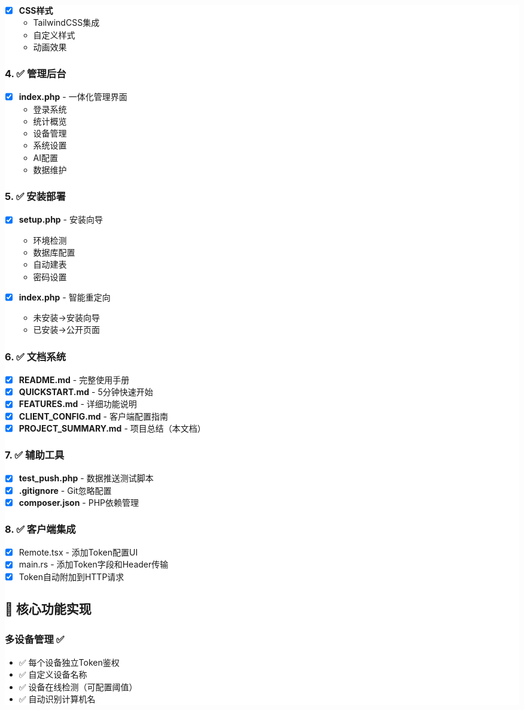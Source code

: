 - [x] **CSS样式**
  - TailwindCSS集成
  - 自定义样式
  - 动画效果

### 4. ✅ 管理后台
- [x] **index.php** - 一体化管理界面
  - 登录系统
  - 统计概览
  - 设备管理
  - 系统设置
  - AI配置
  - 数据维护

### 5. ✅ 安装部署
- [x] **setup.php** - 安装向导
  - 环境检测
  - 数据库配置
  - 自动建表
  - 密码设置
  
- [x] **index.php** - 智能重定向
  - 未安装→安装向导
  - 已安装→公开页面

### 6. ✅ 文档系统
- [x] **README.md** - 完整使用手册
- [x] **QUICKSTART.md** - 5分钟快速开始
- [x] **FEATURES.md** - 详细功能说明
- [x] **CLIENT_CONFIG.md** - 客户端配置指南
- [x] **PROJECT_SUMMARY.md** - 项目总结（本文档）

### 7. ✅ 辅助工具
- [x] **test_push.php** - 数据推送测试脚本
- [x] **.gitignore** - Git忽略配置
- [x] **composer.json** - PHP依赖管理

### 8. ✅ 客户端集成
- [x] Remote.tsx - 添加Token配置UI
- [x] main.rs - 添加Token字段和Header传输
- [x] Token自动附加到HTTP请求

## 🎯 核心功能实现

### 多设备管理 ✅
- ✅ 每个设备独立Token鉴权
- ✅ 自定义设备名称
- ✅ 设备在线检测（可配置阈值）
- ✅ 自动识别计算机名
